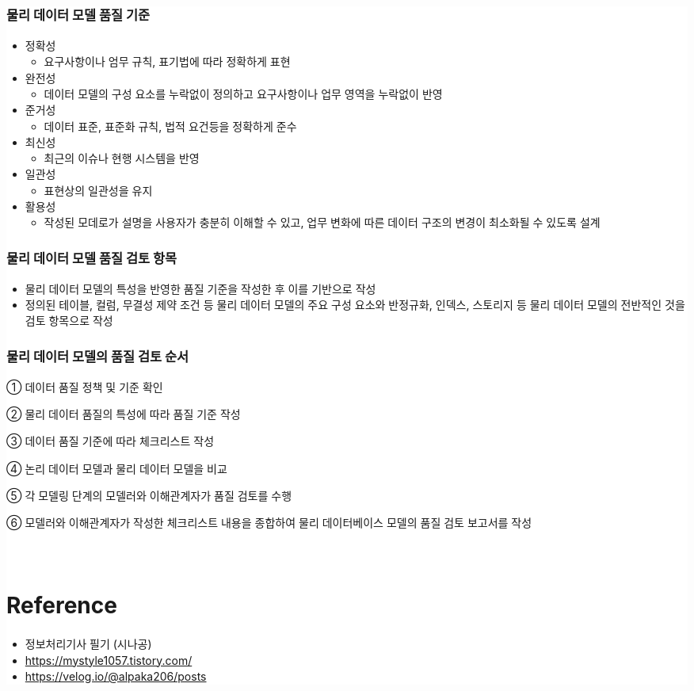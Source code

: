 ### 물리 데이터 모델 품질 기준
- 정확성
    - 요구사항이나 엄무 규칙, 표기법에 따라 정확하게 표현
- 완전성
    - 데이터 모델의 구성 요소를 누락없이 정의하고 요구사항이나 업무 영역을 누락없이 반영
- 준거성
    - 데이터 표준, 표준화 규칙, 법적 요건등을 정확하게 준수
- 최신성
    - 최근의 이슈나 현행 시스템을 반영
- 일관성
    - 표현상의 일관성을 유지
- 활용성
    - 작성된 모데로가 설명을 사용자가 충분히 이해할 수 있고, 업무 변화에 따른 데이터 구조의 변경이 최소화될 수 있도록 설계

### 물리 데이터 모델 품질 검토 항목
- 물리 데이터 모델의 특성을 반영한 품질 기준을 작성한 후 이를 기반으로 작성
- 정의된 테이블, 컬럼, 무결성 제약 조건 등 물리 데이터 모델의 주요 구성 요소와 반정규화, 인덱스, 스토리지 등 물리 데이터 모델의 전반적인 것을 검토 항목으로 작성

### 물리 데이터 모델의 품질 검토 순서
① 데이터 품질 정책 및 기준 확인

② 물리 데이터 품질의 특성에 따라 품질 기준 작성

③ 데이터 품질 기준에 따라 체크리스트 작성

④ 논리 데이터 모델과 물리 데이터 모델을 비교

⑤ 각 모델링 단계의 모델러와 이해관계자가 품질 검토를 수행

⑥ 모델러와 이해관계자가 작성한 체크리스트 내용을 종합하여 물리 데이터베이스 모델의 품질 검토 보고서를 작성


</br>

# Reference
- 정보처리기사 필기 (시나공)
- https://mystyle1057.tistory.com/
- https://velog.io/@alpaka206/posts